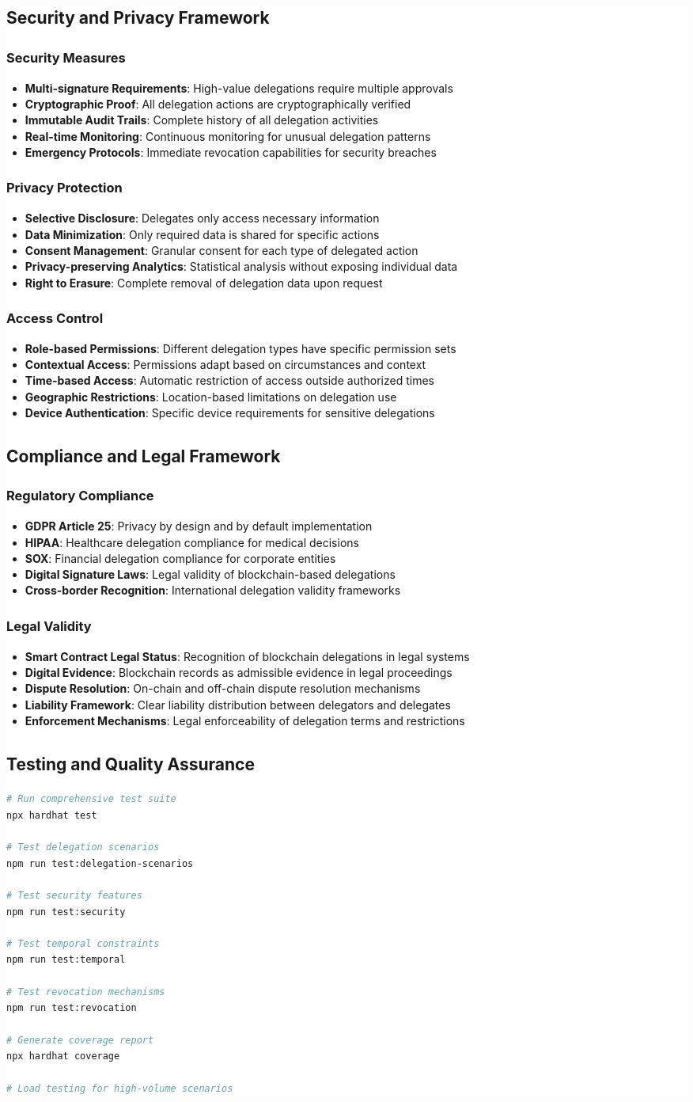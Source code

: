 ## Security and Privacy Framework

### Security Measures
- **Multi-signature Requirements**: High-value delegations require multiple approvals
- **Cryptographic Proof**: All delegation actions are cryptographically verified
- **Immutable Audit Trails**: Complete history of all delegation activities
- **Real-time Monitoring**: Continuous monitoring for unusual delegation patterns
- **Emergency Protocols**: Immediate revocation capabilities for security breaches

### Privacy Protection
- **Selective Disclosure**: Delegates only access necessary information
- **Data Minimization**: Only required data is shared for specific actions
- **Consent Management**: Granular consent for each type of delegated action
- **Privacy-preserving Analytics**: Statistical analysis without exposing individual data
- **Right to Erasure**: Complete removal of delegation data upon request

### Access Control
- **Role-based Permissions**: Different delegation types have specific permission sets
- **Contextual Access**: Permissions adapt based on circumstances and context
- **Time-based Access**: Automatic restriction of access outside authorized times
- **Geographic Restrictions**: Location-based limitations on delegation use
- **Device Authentication**: Specific device requirements for sensitive delegations

## Compliance and Legal Framework

### Regulatory Compliance
- **GDPR Article 25**: Privacy by design and by default implementation
- **HIPAA**: Healthcare delegation compliance for medical decisions
- **SOX**: Financial delegation compliance for corporate entities
- **Digital Signature Laws**: Legal validity of blockchain-based delegations
- **Cross-border Recognition**: International delegation validity frameworks

### Legal Validity
- **Smart Contract Legal Status**: Recognition of blockchain delegations in legal systems
- **Digital Evidence**: Blockchain records as admissible evidence in legal proceedings
- **Dispute Resolution**: On-chain and off-chain dispute resolution mechanisms
- **Liability Framework**: Clear liability distribution between delegators and delegates
- **Enforcement Mechanisms**: Legal enforceability of delegation terms and restrictions

## Testing and Quality Assurance

```bash
# Run comprehensive test suite
npx hardhat test

# Test delegation scenarios
npm run test:delegation-scenarios

# Test security features
npm run test:security

# Test temporal constraints
npm run test:temporal

# Test revocation mechanisms
npm run test:revocation

# Generate coverage report
npx hardhat coverage

# Load testing for high-volume scenarios
```